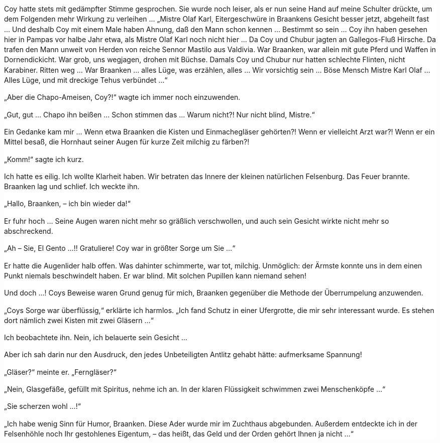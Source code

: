 Coy hatte stets mit gedämpfter Stimme gesprochen. Sie wurde noch leiser, als er
nun seine Hand auf meine Schulter drückte, um dem Folgenden mehr Wirkung zu
verleihen … „Mistre Olaf Karl, Eitergeschwüre in Braankens Gesicht besser
jetzt, abgeheilt fast … Und deshalb Coy mit einem Male haben Ahnung, daß den
Mann schon kennen … Bestimmt so sein … Coy ihn haben gesehen hier in Pampas vor
halbe Jahr etwa, als Mistre Olaf Karl noch nicht hier … Da Coy und Chubur
jagten an Gallegos-Fluß Hirsche. Da trafen den Mann unweit von Herden von
reiche Sennor Mastilo aus Valdivia. War Braanken, war allein mit gute Pferd und
Waffen in Dornendickicht. War grob, uns wegjagen, drohen mit Büchse. Damals Coy
und Chubur nur hatten schlechte Flinten, nicht Karabiner. Ritten weg … War
Braanken … alles Lüge, was erzählen, alles … Wir vorsichtig sein … Böse Mensch
Mistre Karl Olaf … Alles Lüge, und mit dreckige Tehus verbündet …“

„Aber die Chapo-Ameisen, Coy?!“ wagte ich immer noch einzuwenden.

„Gut, gut … Chapo ihn beißen … Schon stimmen das … Warum nicht?! Nur nicht
blind, Mistre.“

Ein Gedanke kam mir … Wenn etwa Braanken die Kisten und Einmachegläser
gehörten?! Wenn er vielleicht Arzt war?! Wenn er ein Mittel besaß, die Hornhaut
seiner Augen für kurze Zeit milchig zu färben?!

„Komm!“ sagte ich kurz.

Ich hatte es eilig. Ich wollte Klarheit haben. Wir betraten das Innere der
kleinen natürlichen Felsenburg. Das Feuer brannte. Braanken lag und schlief.
Ich weckte ihn.

„Hallo, Braanken, – ich bin wieder da!“

Er fuhr hoch … Seine Augen waren nicht mehr so gräßlich verschwollen, und auch
sein Gesicht wirkte nicht mehr so abschreckend.

„Ah – Sie, El Gento …!! Gratuliere! Coy war in größter Sorge um Sie …“

Er hatte die Augenlider halb offen. Was dahinter schimmerte, war tot, milchig.
Unmöglich: der Ärmste konnte uns in dem einen Punkt niemals beschwindelt haben.
Er war blind. Mit solchen Pupillen kann niemand sehen!

Und doch …! Coys Beweise waren Grund genug für mich, Braanken gegenüber die
Methode der Überrumpelung anzuwenden.

„Coys Sorge war überflüssig,“ erklärte ich harmlos. „Ich fand Schutz in einer
Ufergrotte, die mir sehr interessant wurde. Es stehen dort nämlich zwei Kisten
mit zwei Gläsern …“

Ich beobachtete ihn. Nein, ich belauerte sein Gesicht …

Aber ich sah darin nur den Ausdruck, den jedes Unbeteiligten Antlitz gehabt
hätte: aufmerksame Spannung!

„Gläser?“ meinte er. „Ferngläser?“

„Nein, Glasgefäße, gefüllt mit Spiritus, nehme ich an. In der klaren
Flüssigkeit schwimmen zwei Menschenköpfe …“

„Sie scherzen wohl …!“

„Ich habe wenig Sinn für Humor, Braanken. Diese Ader wurde mir im Zuchthaus
abgebunden. Außerdem entdeckte ich in der Felsenhöhle noch Ihr gestohlenes
Eigentum, – das heißt, das Geld und der Orden gehört Ihnen ja nicht …“
